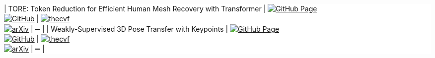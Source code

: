 | TORE: Token Reduction for Efficient Human Mesh Recovery with Transformer | [![GitHub Page](https://img.shields.io/badge/GitHub-Page-159957.svg)](https://frank-zy-dou.github.io/projects/Tore/index.html) <br /> [![GitHub](https://img.shields.io/github/stars/Frank-ZY-Dou/TORE?style=flat)](https://github.com/Frank-ZY-Dou/TORE) | [![thecvf](https://img.shields.io/badge/pdf-thecvf-7395C5.svg)](https://openaccess.thecvf.com/content/ICCV2023/papers/Dou_TORE_Token_Reduction_for_Efficient_Human_Mesh_Recovery_with_Transformer_ICCV_2023_paper.pdf) <br /> [![arXiv](https://img.shields.io/badge/arXiv-2211.10705-b31b1b.svg)](https://arxiv.org/abs/2211.10705) | :heavy_minus_sign: |
| Weakly-Supervised 3D Pose Transfer with Keypoints | [![GitHub Page](https://img.shields.io/badge/GitHub-Page-159957.svg)](https://jinnan-chen.github.io/ws3dpt/) <br /> [![GitHub](https://img.shields.io/github/stars/jinnan-chen/3D-Pose-Transfer?style=flat)](https://github.com/jinnan-chen/3D-Pose-Transfer) | [![thecvf](https://img.shields.io/badge/pdf-thecvf-7395C5.svg)](https://openaccess.thecvf.com/content/ICCV2023/papers/Chen_Weakly-supervised_3D_Pose_Transfer_with_Keypoints_ICCV_2023_paper.pdf) <br /> [![arXiv](https://img.shields.io/badge/arXiv-2307.13459-b31b1b.svg)](https://arxiv.org/abs/2307.13459) | :heavy_minus_sign: |
